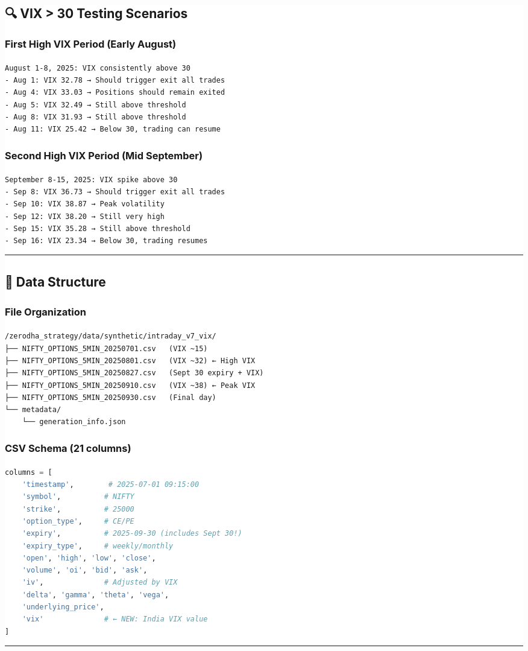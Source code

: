 ## 🔍 VIX > 30 Testing Scenarios

### First High VIX Period (Early August)
```
August 1-8, 2025: VIX consistently above 30
- Aug 1: VIX 32.78 → Should trigger exit all trades
- Aug 4: VIX 33.03 → Positions should remain exited
- Aug 5: VIX 32.49 → Still above threshold
- Aug 8: VIX 31.93 → Still above threshold
- Aug 11: VIX 25.42 → Below 30, trading can resume
```

### Second High VIX Period (Mid September)
```
September 8-15, 2025: VIX spike above 30
- Sep 8: VIX 36.73 → Should trigger exit all trades
- Sep 10: VIX 38.87 → Peak volatility
- Sep 12: VIX 38.20 → Still very high
- Sep 15: VIX 35.28 → Still above threshold
- Sep 16: VIX 23.34 → Below 30, trading resumes
```

---

## 📁 Data Structure

### File Organization
```
/zerodha_strategy/data/synthetic/intraday_v7_vix/
├── NIFTY_OPTIONS_5MIN_20250701.csv   (VIX ~15)
├── NIFTY_OPTIONS_5MIN_20250801.csv   (VIX ~32) ← High VIX
├── NIFTY_OPTIONS_5MIN_20250827.csv   (Sept 30 expiry + VIX)
├── NIFTY_OPTIONS_5MIN_20250910.csv   (VIX ~38) ← Peak VIX
├── NIFTY_OPTIONS_5MIN_20250930.csv   (Final day)
└── metadata/
    └── generation_info.json
```

### CSV Schema (21 columns)
```python
columns = [
    'timestamp',        # 2025-07-01 09:15:00
    'symbol',          # NIFTY
    'strike',          # 25000
    'option_type',     # CE/PE
    'expiry',          # 2025-09-30 (includes Sept 30!)
    'expiry_type',     # weekly/monthly
    'open', 'high', 'low', 'close',
    'volume', 'oi', 'bid', 'ask',
    'iv',              # Adjusted by VIX
    'delta', 'gamma', 'theta', 'vega',
    'underlying_price',
    'vix'              # ← NEW: India VIX value
]
```

---